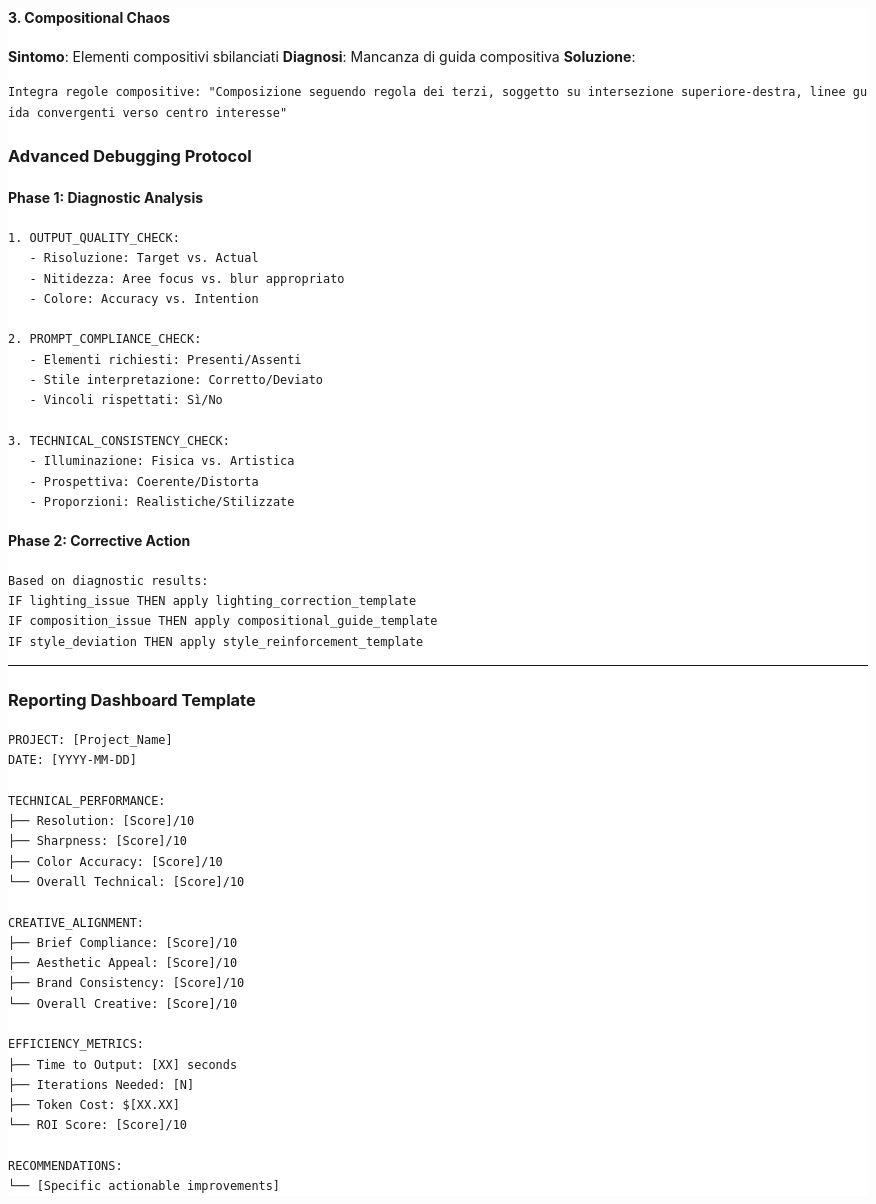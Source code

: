 #### 3. Compositional Chaos
**Sintomo**: Elementi compositivi sbilanciati
**Diagnosi**: Mancanza di guida compositiva
**Soluzione**:
```
Integra regole compositive: "Composizione seguendo regola dei terzi, soggetto su intersezione superiore-destra, linee guida convergenti verso centro interesse"
```

### Advanced Debugging Protocol

#### Phase 1: Diagnostic Analysis
```
1. OUTPUT_QUALITY_CHECK:
   - Risoluzione: Target vs. Actual
   - Nitidezza: Aree focus vs. blur appropriato
   - Colore: Accuracy vs. Intention

2. PROMPT_COMPLIANCE_CHECK:
   - Elementi richiesti: Presenti/Assenti
   - Stile interpretazione: Corretto/Deviato
   - Vincoli rispettati: Sì/No

3. TECHNICAL_CONSISTENCY_CHECK:
   - Illuminazione: Fisica vs. Artistica
   - Prospettiva: Coerente/Distorta
   - Proporzioni: Realistiche/Stilizzate
```

#### Phase 2: Corrective Action
```
Based on diagnostic results:
IF lighting_issue THEN apply lighting_correction_template
IF composition_issue THEN apply compositional_guide_template  
IF style_deviation THEN apply style_reinforcement_template
```

---

### Reporting Dashboard Template
```
PROJECT: [Project_Name]
DATE: [YYYY-MM-DD]

TECHNICAL_PERFORMANCE:
├── Resolution: [Score]/10
├── Sharpness: [Score]/10  
├── Color Accuracy: [Score]/10
└── Overall Technical: [Score]/10

CREATIVE_ALIGNMENT:
├── Brief Compliance: [Score]/10
├── Aesthetic Appeal: [Score]/10
├── Brand Consistency: [Score]/10  
└── Overall Creative: [Score]/10

EFFICIENCY_METRICS:
├── Time to Output: [XX] seconds
├── Iterations Needed: [N]
├── Token Cost: $[XX.XX]
└── ROI Score: [Score]/10

RECOMMENDATIONS:
└── [Specific actionable improvements]
```